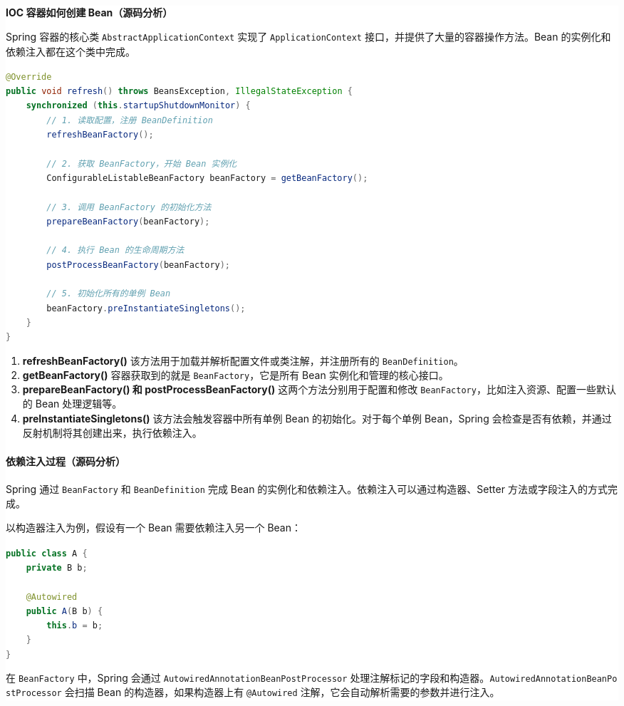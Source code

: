**IOC 容器如何创建 Bean（源码分析）**

Spring 容器的核心类 `AbstractApplicationContext` 实现了 `ApplicationContext` 接口，并提供了大量的容器操作方法。Bean 的实例化和依赖注入都在这个类中完成。

```java
@Override
public void refresh() throws BeansException, IllegalStateException {
    synchronized (this.startupShutdownMonitor) {
        // 1. 读取配置，注册 BeanDefinition
        refreshBeanFactory();

        // 2. 获取 BeanFactory，开始 Bean 实例化
        ConfigurableListableBeanFactory beanFactory = getBeanFactory();

        // 3. 调用 BeanFactory 的初始化方法
        prepareBeanFactory(beanFactory);

        // 4. 执行 Bean 的生命周期方法
        postProcessBeanFactory(beanFactory);

        // 5. 初始化所有的单例 Bean
        beanFactory.preInstantiateSingletons();
    }
}
```

1. **refreshBeanFactory()**
   该方法用于加载并解析配置文件或类注解，并注册所有的 `BeanDefinition`。
2. **getBeanFactory()**
   容器获取到的就是 `BeanFactory`，它是所有 Bean 实例化和管理的核心接口。
3. **prepareBeanFactory() 和 postProcessBeanFactory()**
   这两个方法分别用于配置和修改 `BeanFactory`，比如注入资源、配置一些默认的 Bean 处理逻辑等。
4. **preInstantiateSingletons()**
   该方法会触发容器中所有单例 Bean 的初始化。对于每个单例 Bean，Spring 会检查是否有依赖，并通过反射机制将其创建出来，执行依赖注入。



#### **依赖注入过程（源码分析）**

Spring 通过 `BeanFactory` 和 `BeanDefinition` 完成 Bean 的实例化和依赖注入。依赖注入可以通过构造器、Setter 方法或字段注入的方式完成。

以构造器注入为例，假设有一个 Bean 需要依赖注入另一个 Bean：

```java
public class A {
    private B b;

    @Autowired
    public A(B b) {
        this.b = b;
    }
}
```

在 `BeanFactory` 中，Spring 会通过 `AutowiredAnnotationBeanPostProcessor` 处理注解标记的字段和构造器。`AutowiredAnnotationBeanPostProcessor` 会扫描 Bean 的构造器，如果构造器上有 `@Autowired` 注解，它会自动解析需要的参数并进行注入。
